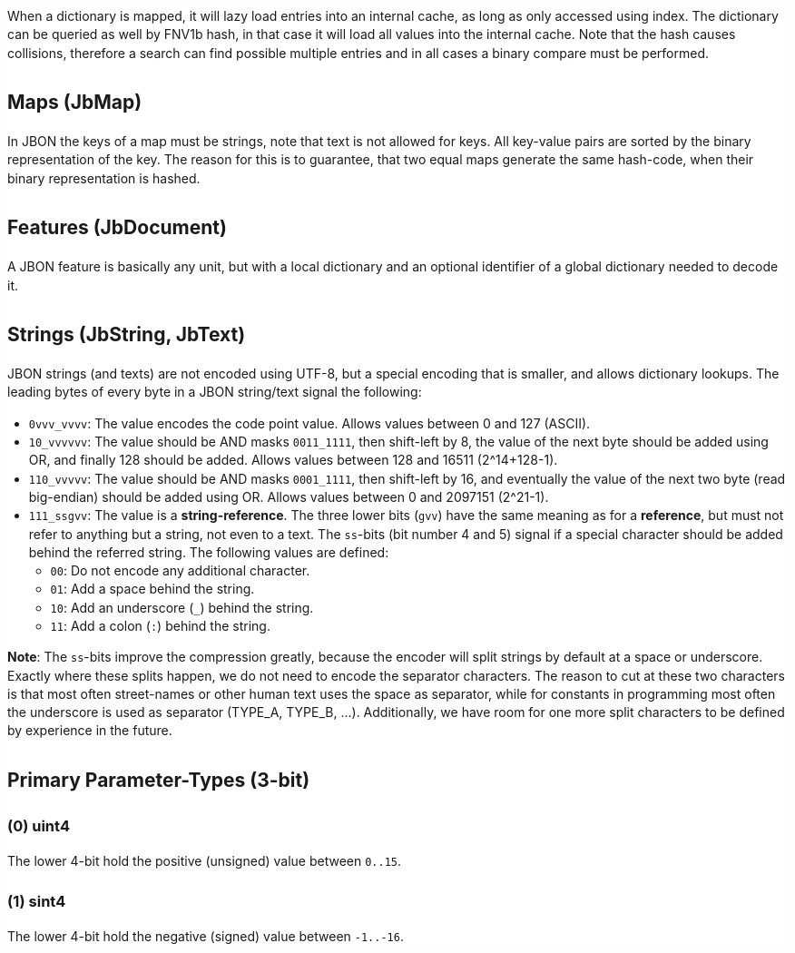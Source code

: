When a dictionary is mapped, it will lazy load entries into an internal cache, as long as only accessed using index. The dictionary can be queried as well by FNV1b hash, in that case it will load all values into the internal cache. Note that the hash causes collisions, therefore a search can find possible multiple entries and in all cases a binary compare must be performed.

## Maps (JbMap)
In JBON the keys of a map must be strings, note that text is not allowed for keys. All key-value pairs are sorted by the binary representation of the key. The reason for this is to guarantee, that two equal maps generate the same hash-code, when their binary representation is hashed.

## Features (JbDocument)
A JBON feature is basically any unit, but with a local dictionary and an optional identifier of a global dictionary needed to decode it.

## Strings (JbString, JbText)
JBON strings (and texts) are not encoded using UTF-8, but a special encoding that is smaller, and allows dictionary lookups. The leading bytes of every byte in a JBON string/text signal the following:

- `0vvv_vvvv`: The value encodes the code point value. Allows values between 0 and 127 (ASCII).
- `10_vvvvvv`: The value should be AND masks `0011_1111`, then shift-left by 8, the value of the next byte should be added using OR, and finally 128 should be added. Allows values between 128 and 16511 (2^14+128-1).
- `110_vvvvv`: The value should be AND masks `0001_1111`, then shift-left by 16, and eventually the value of the next two byte (read big-endian) should be added using OR. Allows values between 0 and 2097151 (2^21-1).
- `111_ssgvv`: The value is a **string-reference**. The three lower bits (`gvv`) have the same meaning as for a **reference**, but must not refer to anything but a string, not even to a text. The `ss`-bits (bit number 4 and 5) signal if a special character should be added behind the referred string. The following values are defined:
  - `00`: Do not encode any additional character.
  - `01`: Add a space behind the string.
  - `10`: Add an underscore (`_`) behind the string.
  - `11`: Add a colon (`:`) behind the string.

**Note**: The `ss`-bits improve the compression greatly, because the encoder will split strings by default at a space or underscore. Exactly where these splits happen, we do not need to encode the separator characters. The reason to cut at these two characters is that most often street-names or other human text uses the space as separator, while for constants in programming most often the underscore is used as separator (TYPE_A, TYPE_B, ...). Additionally, we have room for one more split characters to be defined by experience in the future.

## Primary Parameter-Types (3-bit)

### (0) uint4
The lower 4-bit hold the positive (unsigned) value between `0..15`.

### (1) sint4
The lower 4-bit hold the negative (signed) value between `-1..-16`.
